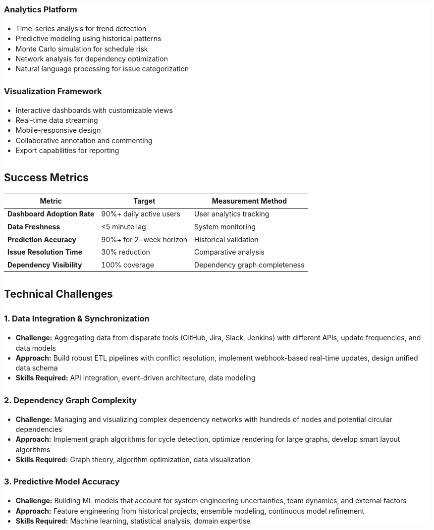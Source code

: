 ### Analytics Platform
- Time-series analysis for trend detection
- Predictive modeling using historical patterns
- Monte Carlo simulation for schedule risk
- Network analysis for dependency optimization
- Natural language processing for issue categorization

### Visualization Framework
- Interactive dashboards with customizable views
- Real-time data streaming
- Mobile-responsive design
- Collaborative annotation and commenting
- Export capabilities for reporting

## Success Metrics

| Metric | Target | Measurement Method |
|--------|--------|-------------------|
| **Dashboard Adoption Rate** | 90%+ daily active users | User analytics tracking |
| **Data Freshness** | <5 minute lag | System monitoring |
| **Prediction Accuracy** | 90%+ for 2-week horizon | Historical validation |
| **Issue Resolution Time** | 30% reduction | Comparative analysis |
| **Dependency Visibility** | 100% coverage | Dependency graph completeness |

## Technical Challenges

### 1. Data Integration & Synchronization
- **Challenge:** Aggregating data from disparate tools (GitHub, Jira, Slack, Jenkins) with different APIs, update frequencies, and data models
- **Approach:** Build robust ETL pipelines with conflict resolution, implement webhook-based real-time updates, design unified data schema
- **Skills Required:** API integration, event-driven architecture, data modeling

### 2. Dependency Graph Complexity
- **Challenge:** Managing and visualizing complex dependency networks with hundreds of nodes and potential circular dependencies
- **Approach:** Implement graph algorithms for cycle detection, optimize rendering for large graphs, develop smart layout algorithms
- **Skills Required:** Graph theory, algorithm optimization, data visualization

### 3. Predictive Model Accuracy
- **Challenge:** Building ML models that account for system engineering uncertainties, team dynamics, and external factors
- **Approach:** Feature engineering from historical projects, ensemble modeling, continuous model refinement
- **Skills Required:** Machine learning, statistical analysis, domain expertise
